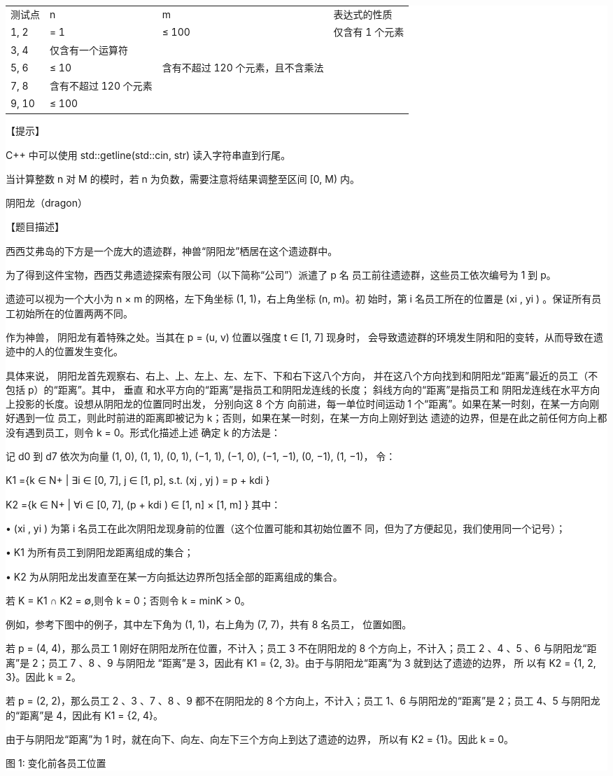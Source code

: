 |     |     |     |     |
| --- | --- | --- | --- |
| 测试点 | n   | m   | 表达式的性质 |
| 1, 2 | \= 1 | ≤ 100 | 仅含有 1 个元素 |
| 3, 4 | 仅含有一个运算符 |
| 5, 6 | ≤ 10 | 含有不超过 120 个元素，且不含乘法 |
| 7, 8 | 含有不超过 120 个元素 |
| 9, 10 | ≤ 100 |

【提示】

C++ 中可以使用 std::getline(std::cin, str) 读入字符串直到行尾。

当计算整数 n 对 M 的模时，若 n 为负数，需要注意将结果调整至区间 \[0, M) 内。

阴阳龙（dragon）

【题目描述】

西西艾弗岛的下方是一个庞大的遗迹群，神兽“阴阳龙”栖居在这个遗迹群中。

为了得到这件宝物，西西艾弗遗迹探索有限公司（以下简称“公司”）派遣了 p 名 员工前往遗迹群，这些员工依次编号为 1 到 p。

遗迹可以视为一个大小为 n × m 的网格，左下角坐标 (1, 1)，右上角坐标 (n, m)。初 始时，第 i 名员工所在的位置是 (xi , yi ) 。保证所有员工初始所在的位置两两不同。

作为神兽， 阴阳龙有着特殊之处。当其在 p = (u, v) 位置以强度 t ∈ \[1, 7\] 现身时， 会导致遗迹群的环境发生阴和阳的变转，从而导致在遗迹中的人的位置发生变化。

具体来说， 阴阳龙首先观察右、右上、上、左上、左、左下、下和右下这八个方向， 并在这八个方向找到和阴阳龙“距离”最近的员工（不包括 p）的“距离”。其中， 垂直 和水平方向的“距离”是指员工和阴阳龙连线的长度； 斜线方向的“距离”是指员工和 阴阳龙连线在水平方向上投影的长度。设想从阴阳龙的位置同时出发， 分别向这 8 个方 向前进，每一单位时间运动 1 个“距离”。如果在某一时刻，在某一方向刚好遇到一位 员工，则此时前进的距离即被记为 k；否则，如果在某一时刻，在某一方向上刚好到达 遗迹的边界，但是在此之前任何方向上都没有遇到员工，则令 k = 0。形式化描述上述 确定 k 的方法是：

记 d0 到 d7 依次为向量 (1, 0), (1, 1), (0, 1), (−1, 1), (−1, 0), (−1, −1), (0, −1), (1, −1)， 令：

K1 ={k ∈ N+ | ∃i ∈ \[0, 7\], j ∈ \[1, p\], s.t. (xj , yj ) = p + kdi }

K2 ={k ∈ N+ | ∀i ∈ \[0, 7\], (p + kdi ) ∈ \[1, n\] × \[1, m\] } 其中：

• (xi , yi ) 为第 i 名员工在此次阴阳龙现身前的位置（这个位置可能和其初始位置不 同，但为了方便起见，我们使用同一个记号）；

• K1 为所有员工到阴阳龙距离组成的集合；

• K2 为从阴阳龙出发直至在某一方向抵达边界所包括全部的距离组成的集合。

若 K = K1 ∩ K2 = ∅,则令 k = 0；否则令 k = minK > 0。

例如，参考下图中的例子，其中左下角为 (1, 1)，右上角为 (7, 7)，共有 8 名员工， 位置如图。

若 p = (4, 4)，那么员工 1 刚好在阴阳龙所在位置，不计入；员工 3 不在阴阳龙的 8 个方向上，不计入；员工 2 、4 、5 、6 与阴阳龙“距离”是 2；员工 7 、8 、9 与阴阳龙 “距离”是 3，因此有 K1 = {2, 3}。由于与阴阳龙“距离”为 3 就到达了遗迹的边界， 所 以有 K2 = {1, 2, 3}。因此 k = 2。

若 p = (2, 2)，那么员工 2 、3 、7 、8 、9 都不在阴阳龙的 8 个方向上，不计入；员工 1、6 与阴阳龙的“距离”是 2；员工 4、5 与阴阳龙的“距离”是 4，因此有 K1 = {2, 4}。

由于与阴阳龙“距离”为 1 时，就在向下、向左、向左下三个方向上到达了遗迹的边界， 所以有 K2 = {1}。因此 k = 0。

图 1: 变化前各员工位置
